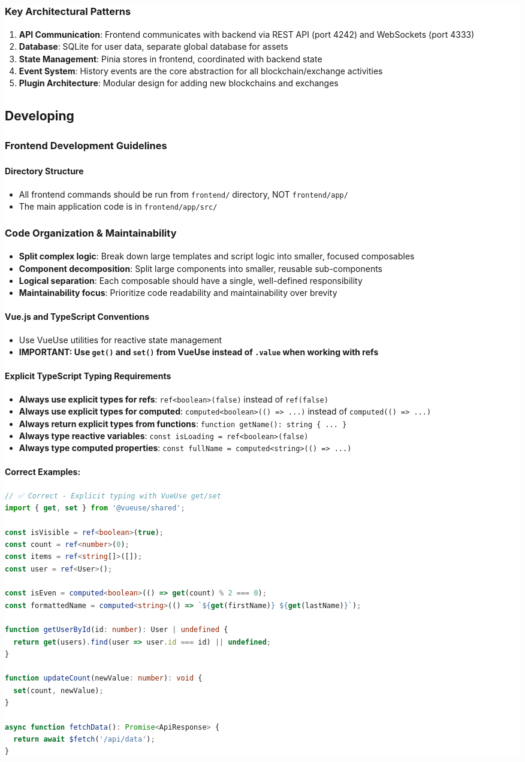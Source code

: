 ### Key Architectural Patterns
1. **API Communication**: Frontend communicates with backend via REST API (port 4242) and WebSockets (port 4333)
2. **Database**: SQLite for user data, separate global database for assets
3. **State Management**: Pinia stores in frontend, coordinated with backend state
4. **Event System**: History events are the core abstraction for all blockchain/exchange activities
5. **Plugin Architecture**: Modular design for adding new blockchains and exchanges

## Developing

### Frontend Development Guidelines

#### Directory Structure
- All frontend commands should be run from `frontend/` directory, NOT `frontend/app/`
- The main application code is in `frontend/app/src/`

### Code Organization & Maintainability

- **Split complex logic**: Break down large templates and script logic into smaller, focused composables
- **Component decomposition**: Split large components into smaller, reusable sub-components
- **Logical separation**: Each composable should have a single, well-defined responsibility
- **Maintainability focus**: Prioritize code readability and maintainability over brevity

#### Vue.js and TypeScript Conventions
- Use VueUse utilities for reactive state management
- **IMPORTANT: Use `get()` and `set()` from VueUse instead of `.value` when working with refs**

#### Explicit TypeScript Typing Requirements

- **Always use explicit types for refs**: `ref<boolean>(false)` instead of `ref(false)`
- **Always use explicit types for computed**: `computed<boolean>(() => ...)` instead of `computed(() => ...)`
- **Always return explicit types from functions**: `function getName(): string { ... }`
- **Always type reactive variables**: `const isLoading = ref<boolean>(false)`
- **Always type computed properties**: `const fullName = computed<string>(() => ...)`

#### Correct Examples:

```typescript
// ✅ Correct - Explicit typing with VueUse get/set
import { get, set } from '@vueuse/shared';

const isVisible = ref<boolean>(true);
const count = ref<number>(0);
const items = ref<string[]>([]);
const user = ref<User>();

const isEven = computed<boolean>(() => get(count) % 2 === 0);
const formattedName = computed<string>(() => `${get(firstName)} ${get(lastName)}`);

function getUserById(id: number): User | undefined {
  return get(users).find(user => user.id === id) || undefined;
}

function updateCount(newValue: number): void {
  set(count, newValue);
}

async function fetchData(): Promise<ApiResponse> {
  return await $fetch('/api/data');
}
```
